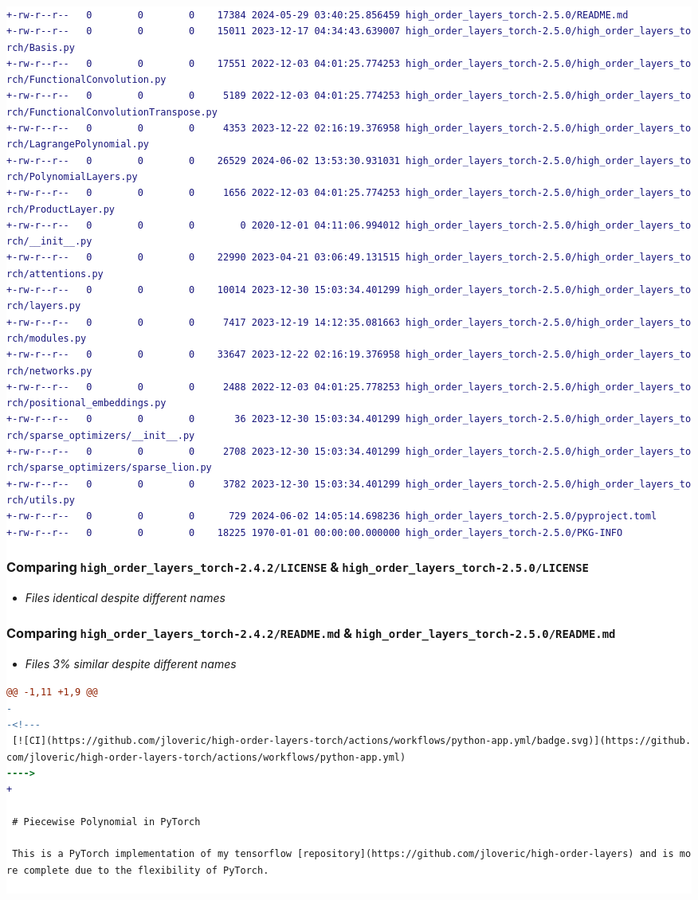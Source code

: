 ```diff
+-rw-r--r--   0        0        0    17384 2024-05-29 03:40:25.856459 high_order_layers_torch-2.5.0/README.md
+-rw-r--r--   0        0        0    15011 2023-12-17 04:34:43.639007 high_order_layers_torch-2.5.0/high_order_layers_torch/Basis.py
+-rw-r--r--   0        0        0    17551 2022-12-03 04:01:25.774253 high_order_layers_torch-2.5.0/high_order_layers_torch/FunctionalConvolution.py
+-rw-r--r--   0        0        0     5189 2022-12-03 04:01:25.774253 high_order_layers_torch-2.5.0/high_order_layers_torch/FunctionalConvolutionTranspose.py
+-rw-r--r--   0        0        0     4353 2023-12-22 02:16:19.376958 high_order_layers_torch-2.5.0/high_order_layers_torch/LagrangePolynomial.py
+-rw-r--r--   0        0        0    26529 2024-06-02 13:53:30.931031 high_order_layers_torch-2.5.0/high_order_layers_torch/PolynomialLayers.py
+-rw-r--r--   0        0        0     1656 2022-12-03 04:01:25.774253 high_order_layers_torch-2.5.0/high_order_layers_torch/ProductLayer.py
+-rw-r--r--   0        0        0        0 2020-12-01 04:11:06.994012 high_order_layers_torch-2.5.0/high_order_layers_torch/__init__.py
+-rw-r--r--   0        0        0    22990 2023-04-21 03:06:49.131515 high_order_layers_torch-2.5.0/high_order_layers_torch/attentions.py
+-rw-r--r--   0        0        0    10014 2023-12-30 15:03:34.401299 high_order_layers_torch-2.5.0/high_order_layers_torch/layers.py
+-rw-r--r--   0        0        0     7417 2023-12-19 14:12:35.081663 high_order_layers_torch-2.5.0/high_order_layers_torch/modules.py
+-rw-r--r--   0        0        0    33647 2023-12-22 02:16:19.376958 high_order_layers_torch-2.5.0/high_order_layers_torch/networks.py
+-rw-r--r--   0        0        0     2488 2022-12-03 04:01:25.778253 high_order_layers_torch-2.5.0/high_order_layers_torch/positional_embeddings.py
+-rw-r--r--   0        0        0       36 2023-12-30 15:03:34.401299 high_order_layers_torch-2.5.0/high_order_layers_torch/sparse_optimizers/__init__.py
+-rw-r--r--   0        0        0     2708 2023-12-30 15:03:34.401299 high_order_layers_torch-2.5.0/high_order_layers_torch/sparse_optimizers/sparse_lion.py
+-rw-r--r--   0        0        0     3782 2023-12-30 15:03:34.401299 high_order_layers_torch-2.5.0/high_order_layers_torch/utils.py
+-rw-r--r--   0        0        0      729 2024-06-02 14:05:14.698236 high_order_layers_torch-2.5.0/pyproject.toml
+-rw-r--r--   0        0        0    18225 1970-01-01 00:00:00.000000 high_order_layers_torch-2.5.0/PKG-INFO
```

### Comparing `high_order_layers_torch-2.4.2/LICENSE` & `high_order_layers_torch-2.5.0/LICENSE`

 * *Files identical despite different names*

### Comparing `high_order_layers_torch-2.4.2/README.md` & `high_order_layers_torch-2.5.0/README.md`

 * *Files 3% similar despite different names*

```diff
@@ -1,11 +1,9 @@
-
-<!---
 [![CI](https://github.com/jloveric/high-order-layers-torch/actions/workflows/python-app.yml/badge.svg)](https://github.com/jloveric/high-order-layers-torch/actions/workflows/python-app.yml)
---->
+
 
 # Piecewise Polynomial in PyTorch
 
 This is a PyTorch implementation of my tensorflow [repository](https://github.com/jloveric/high-order-layers) and is more complete due to the flexibility of PyTorch.
 
```
